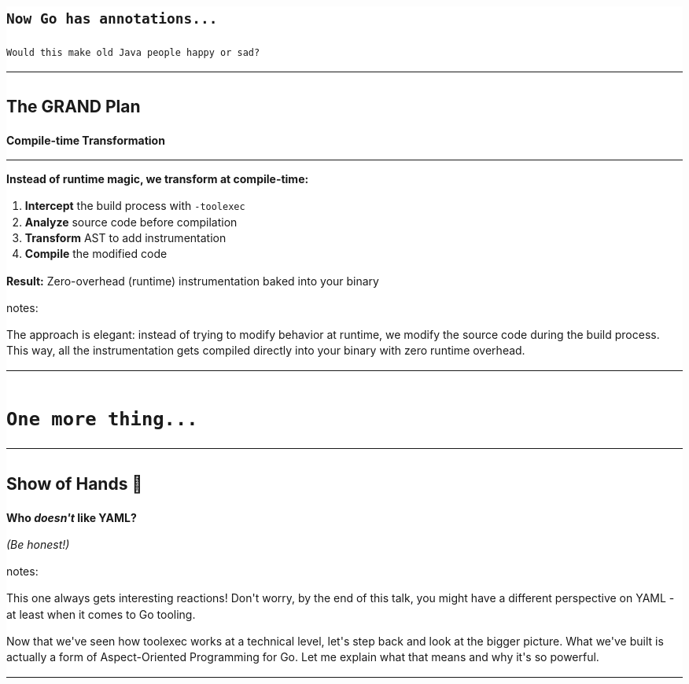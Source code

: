 


## `Now Go has annotations...`

`Would this make old Java people happy or sad?` 

---



## The GRAND Plan

**Compile-time Transformation** 

---



**Instead of runtime magic, we transform at compile-time:**

1) **Intercept** the build process with `-toolexec`
2) **Analyze** source code before compilation
3) **Transform** AST to add instrumentation
4) **Compile** the modified code

<div>

**Result:** Zero-overhead (runtime) instrumentation baked into your binary

</div> 

notes:

The approach is elegant: instead of trying to modify behavior at runtime, we modify the source code during the build process. This way, all the instrumentation gets compiled directly into your binary with zero runtime overhead.

---



# `One more thing...`

---



## Show of Hands 🙋

**Who *doesn't* like YAML?**

*(Be honest!)*

notes:

This one always gets interesting reactions! Don't worry, by the end of this talk, you might have a different perspective on YAML - at least when it comes to Go tooling.

Now that we've seen how toolexec works at a technical level, let's step back and look at the bigger picture. What we've built is actually a form of Aspect-Oriented Programming for Go. Let me explain what that means and why it's so powerful.

---